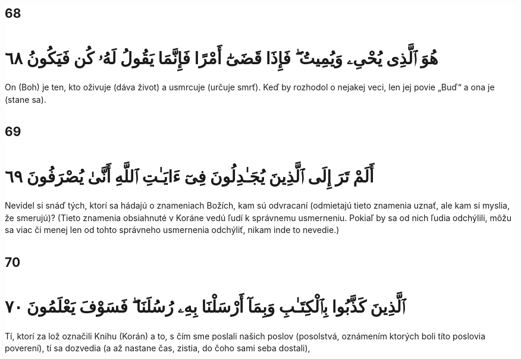 <div class="break"></div>

## 68


<Badge type="info" text="40:68" class="badge" />
<div>
<div class="main-verse" >

<h1 class="verse-arabic">هُوَ ٱلَّذِى يُحْىِۦ وَيُمِيتُ ۖ فَإِذَا قَضَىٰٓ أَمْرًا فَإِنَّمَا يَقُولُ لَهُۥ كُن فَيَكُونُ ٦٨</h1>
</div>

<p>On (Boh) je ten, kto oživuje (dáva život) a usmrcuje (určuje smrť). Keď by rozhodol o nejakej veci, len jej povie „Buď“ a ona je (stane sa).</p>
</div>

<div class="break"></div>

## 69


<Badge type="info" text="40:69" class="badge" />
<div>
<div class="main-verse" >

<h1 class="verse-arabic">أَلَمْ تَرَ إِلَى ٱلَّذِينَ يُجَـٰدِلُونَ فِىٓ ءَايَـٰتِ ٱللَّهِ أَنَّىٰ يُصْرَفُونَ ٦٩</h1>
</div>

<p>Nevidel si snáď tých, ktorí sa hádajú o znameniach Božích, kam sú odvracaní (odmietajú tieto znamenia uznať, ale kam si myslia, že smerujú)? (Tieto znamenia obsiahnuté v Koráne vedú ľudí k správnemu usmerneniu. Pokiaľ by sa od nich ľudia odchýlili, môžu sa viac či menej len od tohto správneho usmernenia odchýliť, nikam inde to nevedie.)</p>
</div>

<div class="break"></div>

## 70


<Badge type="info" text="40:70" class="badge" />
<div>
<div class="main-verse" >

<h1 class="verse-arabic">ٱلَّذِينَ كَذَّبُوا بِٱلْكِتَـٰبِ وَبِمَآ أَرْسَلْنَا بِهِۦ رُسُلَنَا ۖ فَسَوْفَ يَعْلَمُونَ ٧٠</h1>
</div>

<p>Tí, ktorí za lož označili Knihu (Korán) a to, s čím sme poslali našich poslov (posolstvá, oznámením ktorých boli títo poslovia poverení), tí sa dozvedia (a až nastane čas, zistia, do čoho sami seba dostali),</p>
</div>

<div class="break"></div>

